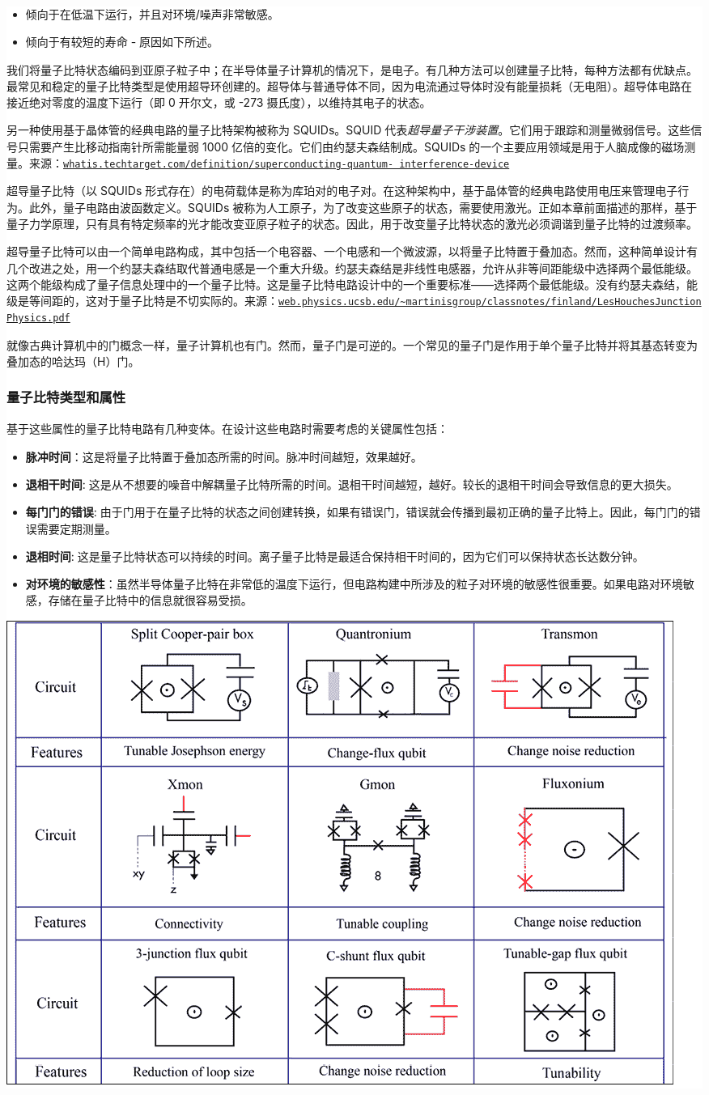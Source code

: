 +   倾向于在低温下运行，并且对环境/噪声非常敏感。

+   倾向于有较短的寿命 - 原因如下所述。

我们将量子比特状态编码到亚原子粒子中；在半导体量子计算机的情况下，是电子。有几种方法可以创建量子比特，每种方法都有优缺点。最常见和稳定的量子比特类型是使用超导环创建的。超导体与普通导体不同，因为电流通过导体时没有能量损耗（无电阻）。超导体电路在接近绝对零度的温度下运行（即 0 开尔文，或 -273 摄氏度），以维持其电子的状态。

另一种使用基于晶体管的经典电路的量子比特架构被称为 SQUIDs。SQUID 代表*超导量子干涉装置*。它们用于跟踪和测量微弱信号。这些信号只需要产生比移动指南针所需能量弱 1000 亿倍的变化。它们由约瑟夫森结制成。SQUIDs 的一个主要应用领域是用于人脑成像的磁场测量。来源：[`whatis.techtarget.com/definition/superconducting-quantum- interference-device`](https://whatis.techtarget.com/definition/superconducting-quantum-interference-device)

超导量子比特（以 SQUIDs 形式存在）的电荷载体是称为库珀对的电子对。在这种架构中，基于晶体管的经典电路使用电压来管理电子行为。此外，量子电路由波函数定义。SQUIDs 被称为人工原子，为了改变这些原子的状态，需要使用激光。正如本章前面描述的那样，基于量子力学原理，只有具有特定频率的光才能改变亚原子粒子的状态。因此，用于改变量子比特状态的激光必须调谐到量子比特的过渡频率。

超导量子比特可以由一个简单电路构成，其中包括一个电容器、一个电感和一个微波源，以将量子比特置于叠加态。然而，这种简单设计有几个改进之处，用一个约瑟夫森结取代普通电感是一个重大升级。约瑟夫森结是非线性电感器，允许从非等间距能级中选择两个最低能级。这两个能级构成了量子信息处理中的一个量子比特。这是量子比特电路设计中的一个重要标准——选择两个最低能级。没有约瑟夫森结，能级是等间距的，这对于量子比特是不切实际的。来源：[`web.physics.ucsb.edu/~martinisgroup/classnotes/finland/LesHouchesJunctionPhysics.pdf`](https://web.physics.ucsb.edu/~martinisgroup/classnotes/finland/LesHouchesJunctionPhysics.pdf)

就像古典计算机中的门概念一样，量子计算机也有门。然而，量子门是可逆的。一个常见的量子门是作用于单个量子比特并将其基态转变为叠加态的哈达玛（H）门。

### 量子比特类型和属性

基于这些属性的量子比特电路有几种变体。在设计这些电路时需要考虑的关键属性包括：

+   **脉冲时间**：这是将量子比特置于叠加态所需的时间。脉冲时间越短，效果越好。

+   **退相干时间**: 这是从不想要的噪音中解耦量子比特所需的时间。退相干时间越短，越好。较长的退相干时间会导致信息的更大损失。

+   **每门门的错误**: 由于门用于在量子比特的状态之间创建转换，如果有错误门，错误就会传播到最初正确的量子比特上。因此，每门门的错误需要定期测量。

+   **退相时间**: 这是量子比特状态可以持续的时间。离子量子比特是最适合保持相干时间的，因为它们可以保持状态长达数分钟。

+   **对环境的敏感性**：虽然半导体量子比特在非常低的温度下运行，但电路构建中所涉及的粒子对环境的敏感性很重要。如果电路对环境敏感，存储在量子比特中的信息就很容易受损。

![](img/B13710_01_03.png)
